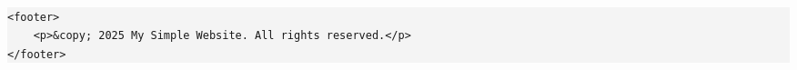     <footer>
        <p>&copy; 2025 My Simple Website. All rights reserved.</p>
    </footer>

</body>
</html>
<!DOCTYPE html>
<html lang="en">
<head>
    <meta charset="UTF-8">
    <meta name="viewport" content="width=device-width, initial-scale=1.0">
    <title>My Simple Website</title>
    <style>
        body {
            font-family: Arial, sans-serif;
            margin: 0;
            padding: 0;
            background-color: #f4f4f4;
        }
        header {
            background-color: #4CAF50;
            color: white;
            padding: 20px 0;
            text-align: center;
        }
        nav {
            background-color: #333;
        }
        nav ul {
            margin: 0;
            padding: 0;
            display: flex;
            list-style: none;
            justify-content: center;
        }
        nav ul li {
            margin: 0 15px;
        }
        nav ul li a {
            color: white;
            text-decoration: none;
            padding: 14px 20px;
            display: block;
        }
        nav ul li a:hover {
            background-color: #575757;
            border-radius: 4px;
        }
        main {
            padding: 20px;
            text-align: center;
        }
        footer {
            background-color: #333;
            color: white;
            text-align: center;
            padding: 10px 0;
            position: fixed;
            bottom: 0;
            width: 100%;
        }
        .button {
            background-color: #4CAF50;
            color: white;